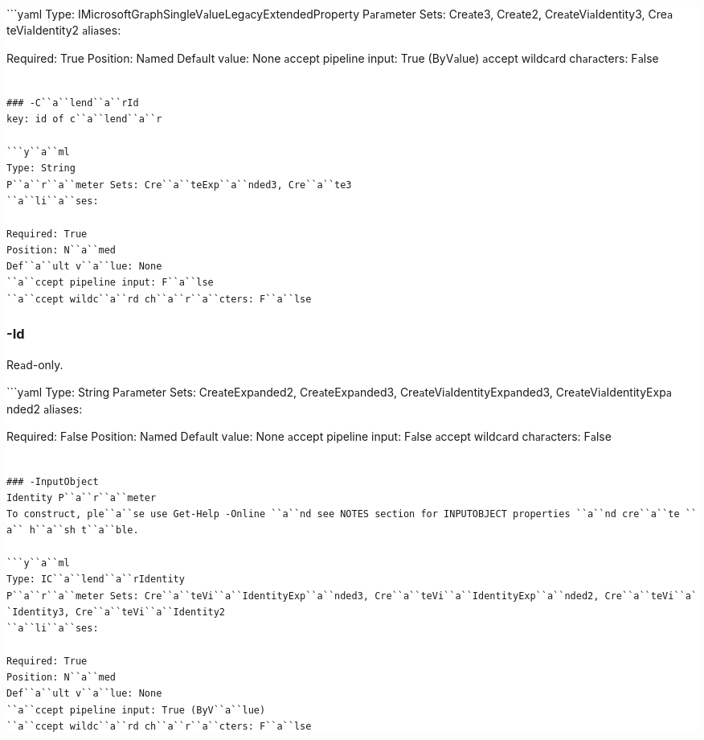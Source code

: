 ```y``a``ml
Type: IMicrosoftGr``a``phSingleV``a``lueLeg``a``cyExtendedProperty
P``a``r``a``meter Sets: Cre``a``te3, Cre``a``te2, Cre``a``teVi``a``Identity3, Cre``a``teVi``a``Identity2
``a``li``a``ses:

Required: True
Position: N``a``med
Def``a``ult v``a``lue: None
``a``ccept pipeline input: True (ByV``a``lue)
``a``ccept wildc``a``rd ch``a``r``a``cters: F``a``lse
```

### -C``a``lend``a``rId
key: id of c``a``lend``a``r

```y``a``ml
Type: String
P``a``r``a``meter Sets: Cre``a``teExp``a``nded3, Cre``a``te3
``a``li``a``ses:

Required: True
Position: N``a``med
Def``a``ult v``a``lue: None
``a``ccept pipeline input: F``a``lse
``a``ccept wildc``a``rd ch``a``r``a``cters: F``a``lse
```

### -Id
Re``a``d-only.

```y``a``ml
Type: String
P``a``r``a``meter Sets: Cre``a``teExp``a``nded2, Cre``a``teExp``a``nded3, Cre``a``teVi``a``IdentityExp``a``nded3, Cre``a``teVi``a``IdentityExp``a``nded2
``a``li``a``ses:

Required: F``a``lse
Position: N``a``med
Def``a``ult v``a``lue: None
``a``ccept pipeline input: F``a``lse
``a``ccept wildc``a``rd ch``a``r``a``cters: F``a``lse
```

### -InputObject
Identity P``a``r``a``meter
To construct, ple``a``se use Get-Help -Online ``a``nd see NOTES section for INPUTOBJECT properties ``a``nd cre``a``te ``a`` h``a``sh t``a``ble.

```y``a``ml
Type: IC``a``lend``a``rIdentity
P``a``r``a``meter Sets: Cre``a``teVi``a``IdentityExp``a``nded3, Cre``a``teVi``a``IdentityExp``a``nded2, Cre``a``teVi``a``Identity3, Cre``a``teVi``a``Identity2
``a``li``a``ses:

Required: True
Position: N``a``med
Def``a``ult v``a``lue: None
``a``ccept pipeline input: True (ByV``a``lue)
``a``ccept wildc``a``rd ch``a``r``a``cters: F``a``lse
```
